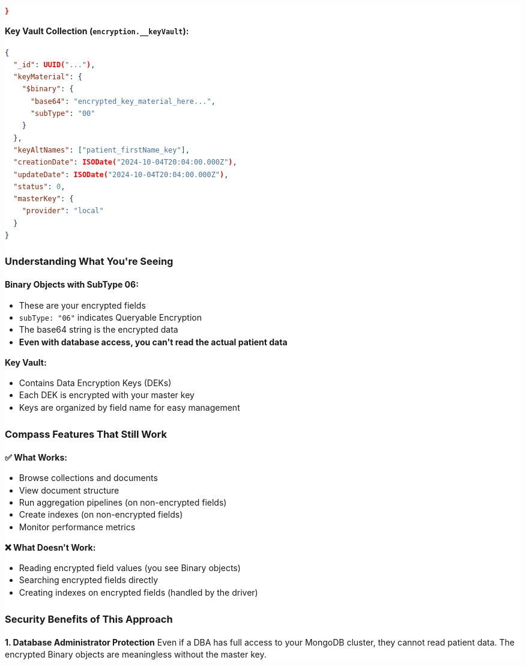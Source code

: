 ```json
}
```

**Key Vault Collection (`encryption.__keyVault`):**
```json
{
  "_id": UUID("..."),
  "keyMaterial": {
    "$binary": {
      "base64": "encrypted_key_material_here...",
      "subType": "00"
    }
  },
  "keyAltNames": ["patient_firstName_key"],
  "creationDate": ISODate("2024-10-04T20:04:00.000Z"),
  "updateDate": ISODate("2024-10-04T20:04:00.000Z"),
  "status": 0,
  "masterKey": {
    "provider": "local"
  }
}
```

### Understanding What You're Seeing

**Binary Objects with SubType 06:**
- These are your encrypted fields
- `subType: "06"` indicates Queryable Encryption
- The base64 string is the encrypted data
- **Even with database access, you can't read the actual patient data**

**Key Vault:**
- Contains Data Encryption Keys (DEKs)
- Each DEK is encrypted with your master key
- Keys are organized by field name for easy management

### Compass Features That Still Work

**✅ What Works:**
- Browse collections and documents
- View document structure
- Run aggregation pipelines (on non-encrypted fields)
- Create indexes (on non-encrypted fields)
- Monitor performance metrics

**❌ What Doesn't Work:**
- Reading encrypted field values (you see Binary objects)
- Searching encrypted fields directly
- Creating indexes on encrypted fields (handled by the driver)

### Security Benefits of This Approach

**1. Database Administrator Protection**
Even if a DBA has full access to your MongoDB cluster, they cannot read patient data. The encrypted Binary objects are meaningless without the master key.
